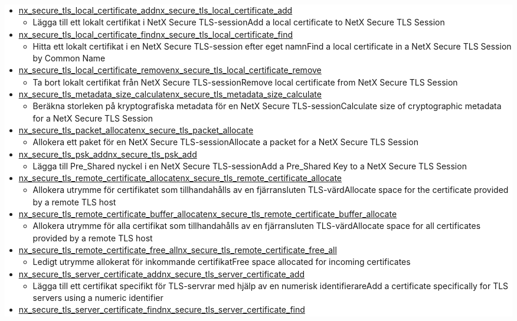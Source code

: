 - [<span data-ttu-id="ee5c6-116">nx_secure_tls_local_certificate_add</span><span class="sxs-lookup"><span data-stu-id="ee5c6-116">nx_secure_tls_local_certificate_add</span></span>](#nx_secure_tls_local_certificate_add)
  - <span data-ttu-id="ee5c6-117">Lägga till ett lokalt certifikat i NetX Secure TLS-session</span><span class="sxs-lookup"><span data-stu-id="ee5c6-117">Add a local certificate to NetX Secure TLS Session</span></span>
- [<span data-ttu-id="ee5c6-118">nx_secure_tls_local_certificate_find</span><span class="sxs-lookup"><span data-stu-id="ee5c6-118">nx_secure_tls_local_certificate_find</span></span>](#nx_secure_tls_local_certificate_find)
  - <span data-ttu-id="ee5c6-119">Hitta ett lokalt certifikat i en NetX Secure TLS-session efter eget namn</span><span class="sxs-lookup"><span data-stu-id="ee5c6-119">Find a local certificate in a NetX Secure TLS Session by Common Name</span></span>
- [<span data-ttu-id="ee5c6-120">nx_secure_tls_local_certificate_remove</span><span class="sxs-lookup"><span data-stu-id="ee5c6-120">nx_secure_tls_local_certificate_remove</span></span>](#nx_secure_tls_local_certificate_remove)
  - <span data-ttu-id="ee5c6-121">Ta bort lokalt certifikat från NetX Secure TLS-session</span><span class="sxs-lookup"><span data-stu-id="ee5c6-121">Remove local certificate from NetX Secure TLS Session</span></span>
- [<span data-ttu-id="ee5c6-122">nx_secure_tls_metadata_size_calculate</span><span class="sxs-lookup"><span data-stu-id="ee5c6-122">nx_secure_tls_metadata_size_calculate</span></span>](#nx_secure_tls_metadata_size_calculate)
  - <span data-ttu-id="ee5c6-123">Beräkna storleken på kryptografiska metadata för en NetX Secure TLS-session</span><span class="sxs-lookup"><span data-stu-id="ee5c6-123">Calculate size of cryptographic metadata for a NetX Secure TLS Session</span></span>
- [<span data-ttu-id="ee5c6-124">nx_secure_tls_packet_allocate</span><span class="sxs-lookup"><span data-stu-id="ee5c6-124">nx_secure_tls_packet_allocate</span></span>](#nx_secure_tls_packet_allocate)
  - <span data-ttu-id="ee5c6-125">Allokera ett paket för en NetX Secure TLS-session</span><span class="sxs-lookup"><span data-stu-id="ee5c6-125">Allocate a packet for a NetX Secure TLS Session</span></span>
- [<span data-ttu-id="ee5c6-126">nx_secure_tls_psk_add</span><span class="sxs-lookup"><span data-stu-id="ee5c6-126">nx_secure_tls_psk_add</span></span>](#nx_secure_tls_psk_add)
  - <span data-ttu-id="ee5c6-127">Lägga till Pre_Shared nyckel i en NetX Secure TLS-session</span><span class="sxs-lookup"><span data-stu-id="ee5c6-127">Add a Pre_Shared Key to a NetX Secure TLS Session</span></span>
- [<span data-ttu-id="ee5c6-128">nx_secure_tls_remote_certificate_allocate</span><span class="sxs-lookup"><span data-stu-id="ee5c6-128">nx_secure_tls_remote_certificate_allocate</span></span>](#nx_secure_tls_remote_certificate_allocate)
  - <span data-ttu-id="ee5c6-129">Allokera utrymme för certifikatet som tillhandahålls av en fjärransluten TLS-värd</span><span class="sxs-lookup"><span data-stu-id="ee5c6-129">Allocate space for the certificate provided by a remote TLS host</span></span>
- [<span data-ttu-id="ee5c6-130">nx_secure_tls_remote_certificate_buffer_allocate</span><span class="sxs-lookup"><span data-stu-id="ee5c6-130">nx_secure_tls_remote_certificate_buffer_allocate</span></span>](#nx_secure_tls_remote_certificate_buffer_allocate)
  - <span data-ttu-id="ee5c6-131">Allokera utrymme för alla certifikat som tillhandahålls av en fjärransluten TLS-värd</span><span class="sxs-lookup"><span data-stu-id="ee5c6-131">Allocate space for all certificates provided by a remote TLS host</span></span>
- [<span data-ttu-id="ee5c6-132">nx_secure_tls_remote_certificate_free_all</span><span class="sxs-lookup"><span data-stu-id="ee5c6-132">nx_secure_tls_remote_certificate_free_all</span></span>](#nx_secure_tls_remote_certificate_free_all)
  - <span data-ttu-id="ee5c6-133">Ledigt utrymme allokerat för inkommande certifikat</span><span class="sxs-lookup"><span data-stu-id="ee5c6-133">Free space allocated for incoming certificates</span></span>
- [<span data-ttu-id="ee5c6-134">nx_secure_tls_server_certificate_add</span><span class="sxs-lookup"><span data-stu-id="ee5c6-134">nx_secure_tls_server_certificate_add</span></span>](#nx_secure_tls_server_certificate_add)
  - <span data-ttu-id="ee5c6-135">Lägga till ett certifikat specifikt för TLS-servrar med hjälp av en numerisk identifierare</span><span class="sxs-lookup"><span data-stu-id="ee5c6-135">Add a certificate specifically for TLS servers using a numeric identifier</span></span>
- [<span data-ttu-id="ee5c6-136">nx_secure_tls_server_certificate_find</span><span class="sxs-lookup"><span data-stu-id="ee5c6-136">nx_secure_tls_server_certificate_find</span></span>](#nx_secure_tls_server_certificate_find)
